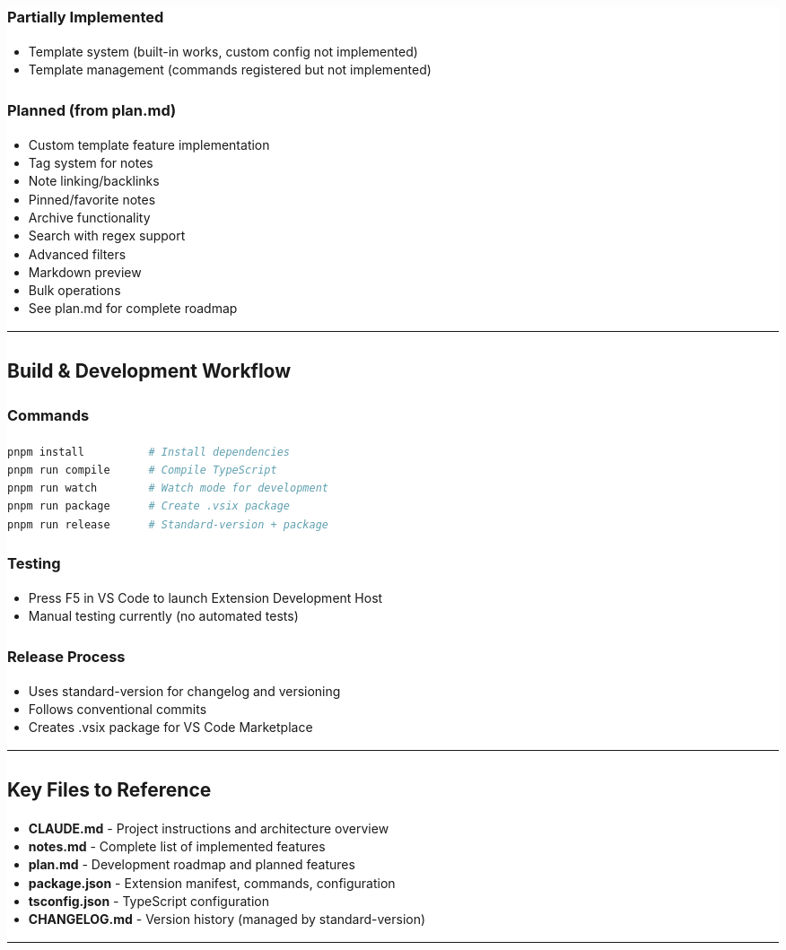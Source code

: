 ### Partially Implemented

- Template system (built-in works, custom config not implemented)
- Template management (commands registered but not implemented)

### Planned (from plan.md)

- Custom template feature implementation
- Tag system for notes
- Note linking/backlinks
- Pinned/favorite notes
- Archive functionality
- Search with regex support
- Advanced filters
- Markdown preview
- Bulk operations
- See plan.md for complete roadmap

---

## Build & Development Workflow

### Commands
```bash
pnpm install          # Install dependencies
pnpm run compile      # Compile TypeScript
pnpm run watch        # Watch mode for development
pnpm run package      # Create .vsix package
pnpm run release      # Standard-version + package
```

### Testing
- Press F5 in VS Code to launch Extension Development Host
- Manual testing currently (no automated tests)

### Release Process
- Uses standard-version for changelog and versioning
- Follows conventional commits
- Creates .vsix package for VS Code Marketplace

---

## Key Files to Reference

- **CLAUDE.md** - Project instructions and architecture overview
- **notes.md** - Complete list of implemented features
- **plan.md** - Development roadmap and planned features
- **package.json** - Extension manifest, commands, configuration
- **tsconfig.json** - TypeScript configuration
- **CHANGELOG.md** - Version history (managed by standard-version)

---